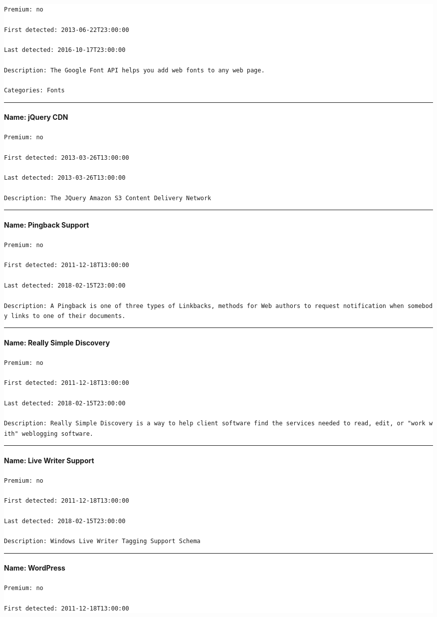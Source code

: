    Premium: no

    First detected: 2013-06-22T23:00:00

    Last detected: 2016-10-17T23:00:00

    Description: The Google Font API helps you add web fonts to any web page.

    Categories: Fonts
---
####  Name: jQuery CDN

    Premium: no

    First detected: 2013-03-26T13:00:00

    Last detected: 2013-03-26T13:00:00

    Description: The JQuery Amazon S3 Content Delivery Network
---
####  Name: Pingback Support

    Premium: no

    First detected: 2011-12-18T13:00:00

    Last detected: 2018-02-15T23:00:00

    Description: A Pingback is one of three types of Linkbacks, methods for Web authors to request notification when somebody links to one of their documents.
---
####  Name: Really Simple Discovery

    Premium: no

    First detected: 2011-12-18T13:00:00

    Last detected: 2018-02-15T23:00:00

    Description: Really Simple Discovery is a way to help client software find the services needed to read, edit, or "work with" weblogging software.
---
####  Name: Live Writer Support

    Premium: no

    First detected: 2011-12-18T13:00:00

    Last detected: 2018-02-15T23:00:00

    Description: Windows Live Writer Tagging Support Schema
---
####  Name: WordPress

    Premium: no

    First detected: 2011-12-18T13:00:00
